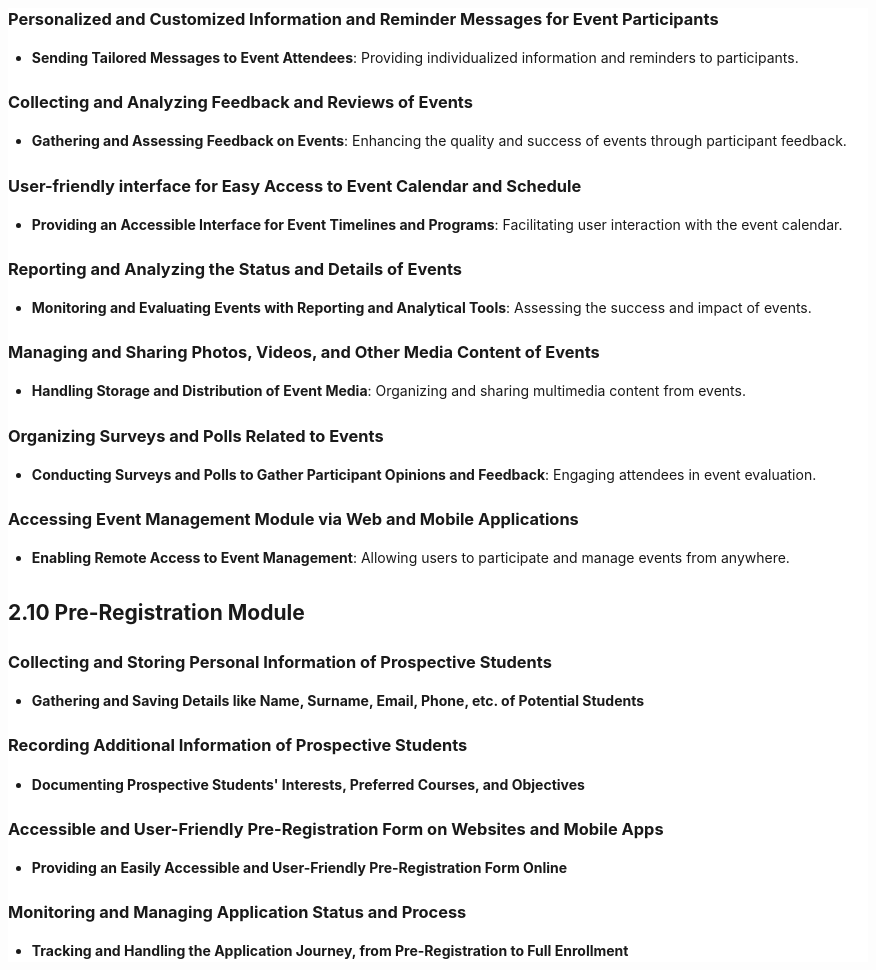 ### Personalized and Customized Information and Reminder Messages for Event Participants
- **Sending Tailored Messages to Event Attendees**: Providing individualized information and reminders to participants.

### Collecting and Analyzing Feedback and Reviews of Events
- **Gathering and Assessing Feedback on Events**: Enhancing the quality and success of events through participant feedback.

### User-friendly interface for Easy Access to Event Calendar and Schedule
- **Providing an Accessible Interface for Event Timelines and Programs**: Facilitating user interaction with the event calendar.

### Reporting and Analyzing the Status and Details of Events
- **Monitoring and Evaluating Events with Reporting and Analytical Tools**: Assessing the success and impact of events.

### Managing and Sharing Photos, Videos, and Other Media Content of Events
- **Handling Storage and Distribution of Event Media**: Organizing and sharing multimedia content from events.

### Organizing Surveys and Polls Related to Events
- **Conducting Surveys and Polls to Gather Participant Opinions and Feedback**: Engaging attendees in event evaluation.

### Accessing Event Management Module via Web and Mobile Applications
- **Enabling Remote Access to Event Management**: Allowing users to participate and manage events from anywhere.

## 2.10 Pre-Registration Module

### Collecting and Storing Personal Information of Prospective Students
- **Gathering and Saving Details like Name, Surname, Email, Phone, etc. of Potential Students**

### Recording Additional Information of Prospective Students
- **Documenting Prospective Students' Interests, Preferred Courses, and Objectives**

### Accessible and User-Friendly Pre-Registration Form on Websites and Mobile Apps
- **Providing an Easily Accessible and User-Friendly Pre-Registration Form Online**

### Monitoring and Managing Application Status and Process
- **Tracking and Handling the Application Journey, from Pre-Registration to Full Enrollment**
